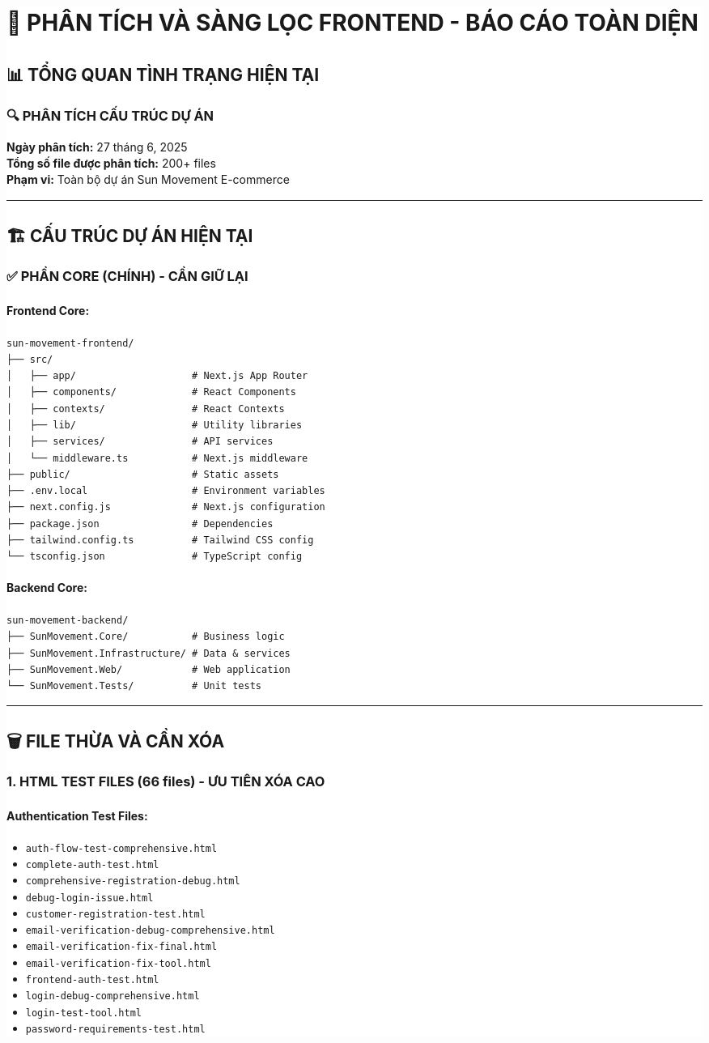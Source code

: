 # 🧹 PHÂN TÍCH VÀ SÀNG LỌC FRONTEND - BÁO CÁO TOÀN DIỆN

## 📊 TỔNG QUAN TÌNH TRẠNG HIỆN TẠI

### 🔍 PHÂN TÍCH CẤU TRÚC DỰ ÁN
**Ngày phân tích:** 27 tháng 6, 2025  
**Tổng số file được phân tích:** 200+ files  
**Phạm vi:** Toàn bộ dự án Sun Movement E-commerce

---

## 🏗️ CẤU TRÚC DỰ ÁN HIỆN TẠI

### ✅ **PHẦN CORE (CHÍNH) - CẦN GIỮ LẠI**

#### **Frontend Core:**
```
sun-movement-frontend/
├── src/
│   ├── app/                    # Next.js App Router
│   ├── components/             # React Components
│   ├── contexts/               # React Contexts
│   ├── lib/                    # Utility libraries
│   ├── services/               # API services
│   └── middleware.ts           # Next.js middleware
├── public/                     # Static assets
├── .env.local                  # Environment variables
├── next.config.js              # Next.js configuration
├── package.json                # Dependencies
├── tailwind.config.ts          # Tailwind CSS config
└── tsconfig.json               # TypeScript config
```

#### **Backend Core:**
```
sun-movement-backend/
├── SunMovement.Core/           # Business logic
├── SunMovement.Infrastructure/ # Data & services
├── SunMovement.Web/            # Web application
└── SunMovement.Tests/          # Unit tests
```

---

## 🗑️ FILE THỪA VÀ CẦN XÓA

### **1. HTML TEST FILES (66 files) - ƯU TIÊN XÓA CAO**

#### **Authentication Test Files:**
- `auth-flow-test-comprehensive.html`
- `complete-auth-test.html`  
- `comprehensive-registration-debug.html`
- `debug-login-issue.html`
- `customer-registration-test.html`
- `email-verification-debug-comprehensive.html`
- `email-verification-fix-final.html`
- `email-verification-fix-tool.html`
- `frontend-auth-test.html`
- `login-debug-comprehensive.html`
- `login-test-tool.html`
- `password-requirements-test.html`